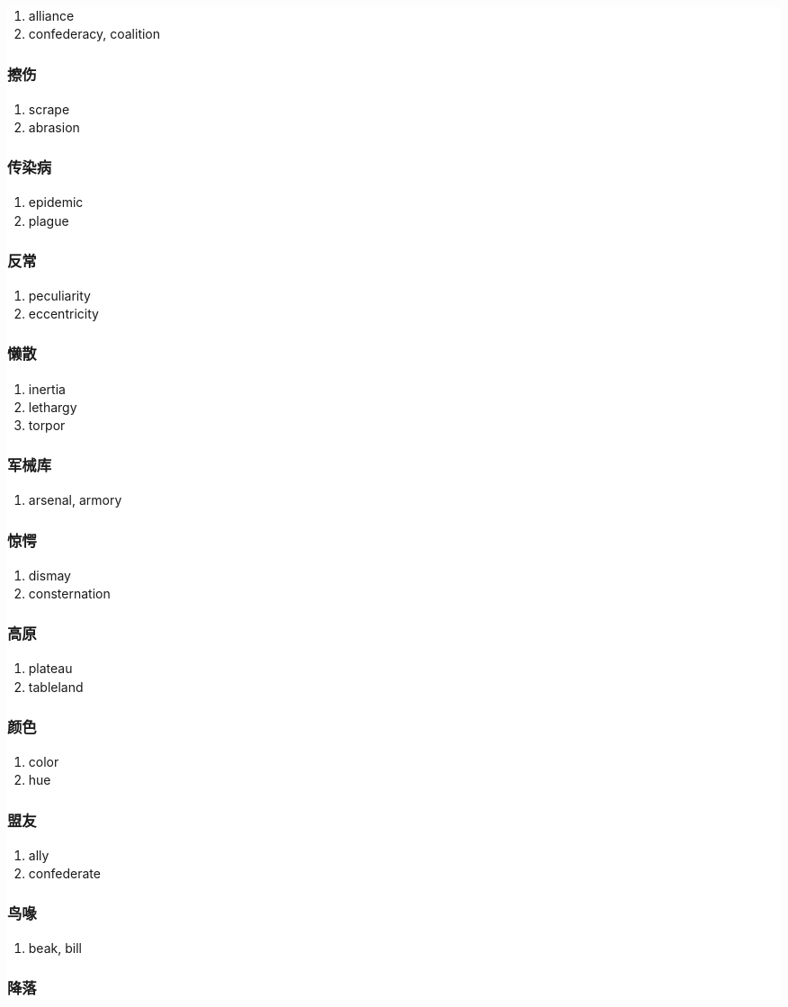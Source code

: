 1. alliance
2. confederacy, coalition

### 擦伤

1. scrape
2. abrasion

### 传染病

1. epidemic
2. plague

### 反常

1. peculiarity
2. eccentricity

### 懒散

1. inertia
2. lethargy
3. torpor

### 军械库

1. arsenal, armory

### 惊愕

1. dismay
2. consternation

### 高原

1. plateau
2. tableland

### 颜色

1. color
2. hue

### 盟友

1. ally
2. confederate

### 鸟喙

1. beak, bill

### 降落
